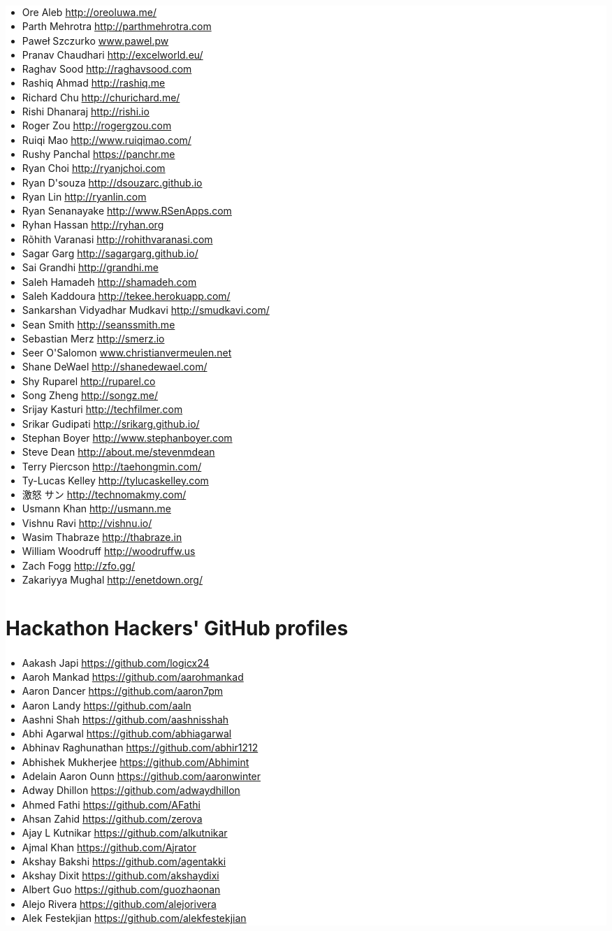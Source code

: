 - Ore Aleb http://oreoluwa.me/
- Parth Mehrotra http://parthmehrotra.com
- Paweł Szczurko www.pawel.pw
- Pranav Chaudhari http://excelworld.eu/
- Raghav Sood http://raghavsood.com
- Rashiq Ahmad http://rashiq.me
- Richard Chu http://churichard.me/
- Rishi Dhanaraj http://rishi.io
- Roger Zou http://rogergzou.com
- Ruiqi Mao http://www.ruiqimao.com/
- Rushy Panchal https://panchr.me
- Ryan Choi http://ryanjchoi.com
- Ryan D'souza http://dsouzarc.github.io
- Ryan Lin http://ryanlin.com
- Ryan Senanayake http://www.RSenApps.com
- Ryhan Hassan http://ryhan.org
- Rõhith Varanasi http://rohithvaranasi.com
- Sagar Garg http://sagargarg.github.io/
- Sai Grandhi http://grandhi.me
- Saleh Hamadeh http://shamadeh.com
- Saleh Kaddoura http://tekee.herokuapp.com/
- Sankarshan Vidyadhar Mudkavi http://smudkavi.com/
- Sean Smith http://seanssmith.me
- Sebastian Merz http://smerz.io
- Seer O'Salomon www.christianvermeulen.net
- Shane DeWael http://shanedewael.com/
- Shy Ruparel http://ruparel.co
- Song Zheng http://songz.me/
- Srijay Kasturi http://techfilmer.com
- Srikar Gudipati http://srikarg.github.io/
- Stephan Boyer http://www.stephanboyer.com
- Steve Dean http://about.me/stevenmdean
- Terry Piercson http://taehongmin.com/
- Ty-Lucas Kelley http://tylucaskelley.com
- 激怒 サン http://technomakmy.com/
- Usmann Khan http://usmann.me
- Vishnu Ravi http://vishnu.io/
- Wasim Thabraze http://thabraze.in
- William Woodruff http://woodruffw.us
- Zach Fogg http://zfo.gg/
- Zakariyya Mughal http://enetdown.org/

Hackathon Hackers' GitHub profiles
====================================

- Aakash Japi https://github.com/logicx24
- Aaroh Mankad https://github.com/aarohmankad
- Aaron Dancer https://github.com/aaron7pm
- Aaron Landy https://github.com/aaln
- Aashni Shah https://github.com/aashnisshah
- Abhi Agarwal https://github.com/abhiagarwal
- Abhinav Raghunathan https://github.com/abhir1212
- Abhishek Mukherjee https://github.com/Abhimint
- Adelain Aaron Ounn https://github.com/aaronwinter
- Adway Dhillon https://github.com/adwaydhillon
- Ahmed Fathi https://github.com/AFathi
- Ahsan Zahid https://github.com/zerova
- Ajay L Kutnikar https://github.com/alkutnikar
- Ajmal Khan https://github.com/Ajrator
- Akshay Bakshi https://github.com/agentakki
- Akshay Dixit https://github.com/akshaydixi
- Albert Guo https://github.com/guozhaonan
- Alejo Rivera https://github.com/alejorivera
- Alek Festekjian https://github.com/alekfestekjian